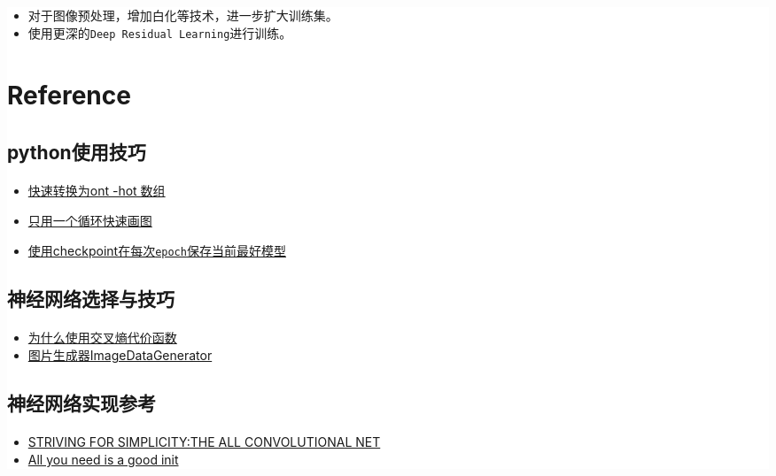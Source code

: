 - 对于图像预处理，增加白化等技术，进一步扩大训练集。
- 使用更深的`Deep Residual Learning`进行训练。

# Reference

## python使用技巧

- [快速转换为ont -hot 数组](https://keras.io/utils/)

- [只用一个循环快速画图](https://stackoverflow.com/questions/46862861/what-does-axes-flat-in-matplotlib-do)

- [使用checkpoint在每次`epoch`保存当前最好模型](https://keras.io/callbacks/)

## 神经网络选择与技巧

- [为什么使用交叉熵代价函数](https://jamesmccaffrey.wordpress.com/2013/11/05/why-you-should-use-cross-entropy-error-instead-of-classification-error-or-mean-squared-error-for-neural-network-classifier-training/)
- [图片生成器ImageDataGenerator](http://keras-cn.readthedocs.io/en/latest/preprocessing/image/)

## 神经网络实现参考

- [STRIVING FOR SIMPLICITY:THE ALL CONVOLUTIONAL NET](https://arxiv.org/pdf/1412.6806.pdf)
- [All you need is a good init](https://arxiv.org/abs/1511.06422)

